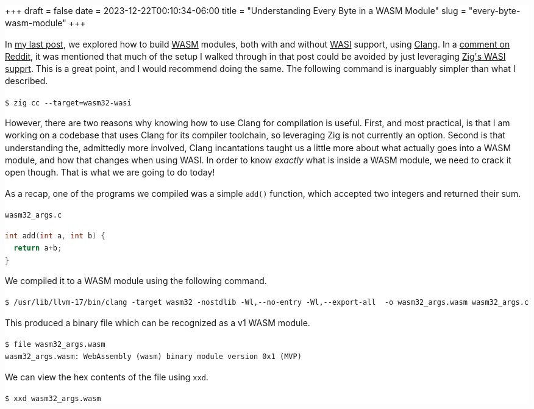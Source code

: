 +++ 
draft = false
date = 2023-12-22T00:10:34-06:00
title = "Understanding Every Byte in a WASM Module"
slug = "every-byte-wasm-module"
+++

In [my last post](https://danielmangum.com/posts/wasm-wasi-clang-17/), we
explored how to build [WASM](https://webassembly.github.io/spec/core/) modules,
both with and without [WASI](https://wasi.dev/) support, using
[Clang](https://clang.llvm.org/). In a [comment on
Reddit](https://www.reddit.com/r/WebAssembly/comments/18m6xjr/comment/ke2f5xy/),
it was mentioned that much of the setup I walked through in that post could be
avoided by just leveraging [Zig's WASI
supprt](https://www.reddit.com/r/WebAssembly/comments/18m6xjr/comment/ke2f5xy/).
This is a great point, and I would recommend doing the same. The following
command is inarguably simpler than what I described.

```console
$ zig cc --target=wasm32-wasi
```

However, there are two reasons why knowing how to use Clang for compilation is
useful. First, and most practical, is that I am working on a codebase that uses
Clang for its compiler toolchain, so leveraging Zig is not currently an option.
Second is that understanding the, admittedly more involved, Clang incantations
taught us a little more about what actually goes into a WASM module, and how
that changes when using WASI. In order to know _exactly_ what is inside a WASM
module, we need to crack it open though. That is what we are going to do today!

As a recap, one of the programs we compiled was a simple `add()` function, which
accepted two integers and returned their sum.

`wasm32_args.c`
```c
int add(int a, int b) {
  return a+b;
}
```

We compiled it to a WASM module using the following command.

```console
$ /usr/lib/llvm-17/bin/clang -target wasm32 -nostdlib -Wl,--no-entry -Wl,--export-all  -o wasm32_args.wasm wasm32_args.c
```

This produced a binary file which can be recognized as a v1 WASM module.

```console
$ file wasm32_args.wasm 
wasm32_args.wasm: WebAssembly (wasm) binary module version 0x1 (MVP)
```

We can view the hex contents of the file using `xxd`.

```console
$ xxd wasm32_args.wasm
```

